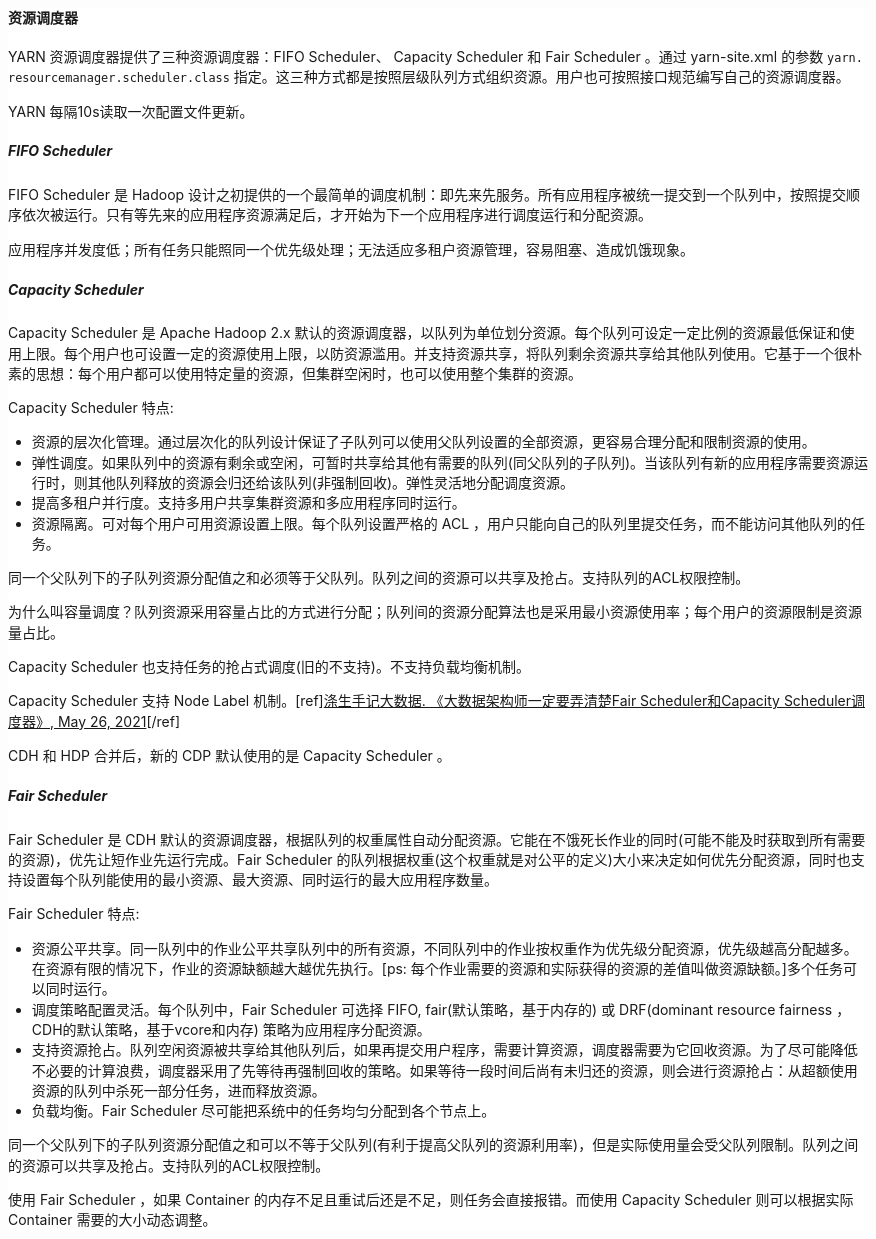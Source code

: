 
#### 资源调度器

YARN 资源调度器提供了三种资源调度器：FIFO Scheduler、 Capacity Scheduler 和 Fair Scheduler 。通过 yarn-site.xml 的参数 `yarn.resourcemanager.scheduler.class` 指定。这三种方式都是按照层级队列方式组织资源。用户也可按照接口规范编写自己的资源调度器。

YARN 每隔10s读取一次配置文件更新。


##### FIFO Scheduler

FIFO Scheduler 是 Hadoop 设计之初提供的一个最简单的调度机制：即先来先服务。所有应用程序被统一提交到一个队列中，按照提交顺序依次被运行。只有等先来的应用程序资源满足后，才开始为下一个应用程序进行调度运行和分配资源。

应用程序并发度低；所有任务只能照同一个优先级处理；无法适应多租户资源管理，容易阻塞、造成饥饿现象。

##### Capacity Scheduler

Capacity Scheduler 是 Apache Hadoop 2.x 默认的资源调度器，以队列为单位划分资源。每个队列可设定一定比例的资源最低保证和使用上限。每个用户也可设置一定的资源使用上限，以防资源滥用。并支持资源共享，将队列剩余资源共享给其他队列使用。它基于一个很朴素的思想：每个用户都可以使用特定量的资源，但集群空闲时，也可以使用整个集群的资源。

<p class="list-title">Capacity Scheduler 特点:</p>

- 资源的层次化管理。通过层次化的队列设计保证了子队列可以使用父队列设置的全部资源，更容易合理分配和限制资源的使用。
- 弹性调度。如果队列中的资源有剩余或空闲，可暂时共享给其他有需要的队列(同父队列的子队列)。当该队列有新的应用程序需要资源运行时，则其他队列释放的资源会归还给该队列(非强制回收)。弹性灵活地分配调度资源。
- 提高多租户并行度。支持多用户共享集群资源和多应用程序同时运行。
- 资源隔离。可对每个用户可用资源设置上限。每个队列设置严格的 ACL ，用户只能向自己的队列里提交任务，而不能访问其他队列的任务。

同一个父队列下的子队列资源分配值之和必须等于父队列。队列之间的资源可以共享及抢占。支持队列的ACL权限控制。

为什么叫容量调度？队列资源采用容量占比的方式进行分配；队列间的资源分配算法也是采用最小资源使用率；每个用户的资源限制是资源量占比。

Capacity Scheduler 也支持任务的抢占式调度(旧的不支持)。不支持负载均衡机制。

Capacity Scheduler 支持 Node Label 机制。[ref]<a href="https://hero78.blog.csdn.net/article/details/117284107">涤生手记大数据. 《大数据架构师一定要弄清楚Fair Scheduler和Capacity Scheduler调度器》, May 26, 2021</a>[/ref]

CDH 和 HDP 合并后，新的 CDP 默认使用的是 Capacity Scheduler 。


##### Fair Scheduler

Fair Scheduler 是 CDH 默认的资源调度器，根据队列的权重属性自动分配资源。它能在不饿死长作业的同时(可能不能及时获取到所有需要的资源)，优先让短作业先运行完成。Fair Scheduler 的队列根据权重(这个权重就是对公平的定义)大小来决定如何优先分配资源，同时也支持设置每个队列能使用的最小资源、最大资源、同时运行的最大应用程序数量。

<p class="list-title">Fair Scheduler 特点:</p>

- 资源公平共享。同一队列中的作业公平共享队列中的所有资源，不同队列中的作业按权重作为优先级分配资源，优先级越高分配越多。在资源有限的情况下，作业的资源缺额越大越优先执行。[ps: 每个作业需要的资源和实际获得的资源的差值叫做资源缺额。]多个任务可以同时运行。
- 调度策略配置灵活。每个队列中，Fair Scheduler 可选择 FIFO, fair(默认策略，基于内存的) 或 DRF(dominant resource fairness ，CDH的默认策略，基于vcore和内存) 策略为应用程序分配资源。
- 支持资源抢占。队列空闲资源被共享给其他队列后，如果再提交用户程序，需要计算资源，调度器需要为它回收资源。为了尽可能降低不必要的计算浪费，调度器采用了先等待再强制回收的策略。如果等待一段时间后尚有未归还的资源，则会进行资源抢占：从超额使用资源的队列中杀死一部分任务，进而释放资源。
- 负载均衡。Fair Scheduler 尽可能把系统中的任务均匀分配到各个节点上。

同一个父队列下的子队列资源分配值之和可以不等于父队列(有利于提高父队列的资源利用率)，但是实际使用量会受父队列限制。队列之间的资源可以共享及抢占。支持队列的ACL权限控制。

使用 Fair Scheduler ，如果 Container 的内存不足且重试后还是不足，则任务会直接报错。而使用 Capacity Scheduler 则可以根据实际 Container 需要的大小动态调整。
